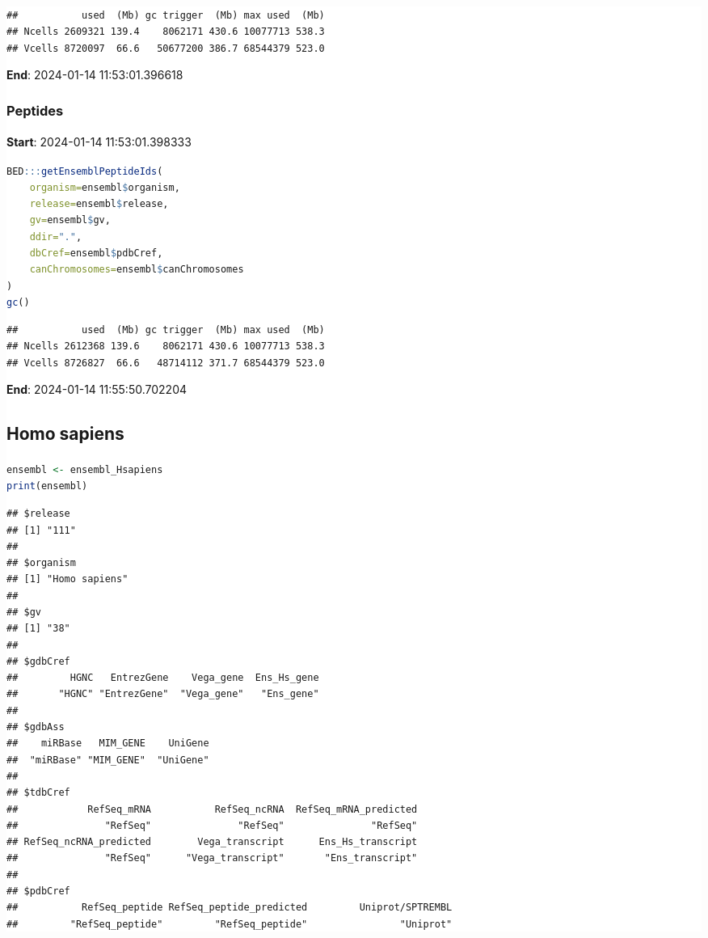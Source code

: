```
##           used  (Mb) gc trigger  (Mb) max used  (Mb)
## Ncells 2609321 139.4    8062171 430.6 10077713 538.3
## Vcells 8720097  66.6   50677200 386.7 68544379 523.0
```

**End**: 2024-01-14 11:53:01.396618

### Peptides

**Start**: 2024-01-14 11:53:01.398333


```r
BED:::getEnsemblPeptideIds(
    organism=ensembl$organism,
    release=ensembl$release,
    gv=ensembl$gv,
    ddir=".",
    dbCref=ensembl$pdbCref,
    canChromosomes=ensembl$canChromosomes
)
gc()
```

```
##           used  (Mb) gc trigger  (Mb) max used  (Mb)
## Ncells 2612368 139.6    8062171 430.6 10077713 538.3
## Vcells 8726827  66.6   48714112 371.7 68544379 523.0
```

**End**: 2024-01-14 11:55:50.702204

## Homo sapiens


```r
ensembl <- ensembl_Hsapiens
print(ensembl)
```

```
## $release
## [1] "111"
## 
## $organism
## [1] "Homo sapiens"
## 
## $gv
## [1] "38"
## 
## $gdbCref
##         HGNC   EntrezGene    Vega_gene  Ens_Hs_gene 
##       "HGNC" "EntrezGene"  "Vega_gene"   "Ens_gene" 
## 
## $gdbAss
##    miRBase   MIM_GENE    UniGene 
##  "miRBase" "MIM_GENE"  "UniGene" 
## 
## $tdbCref
##            RefSeq_mRNA           RefSeq_ncRNA  RefSeq_mRNA_predicted 
##               "RefSeq"               "RefSeq"               "RefSeq" 
## RefSeq_ncRNA_predicted        Vega_transcript      Ens_Hs_transcript 
##               "RefSeq"      "Vega_transcript"       "Ens_transcript" 
## 
## $pdbCref
##           RefSeq_peptide RefSeq_peptide_predicted         Uniprot/SPTREMBL 
##         "RefSeq_peptide"         "RefSeq_peptide"                "Uniprot" 
```